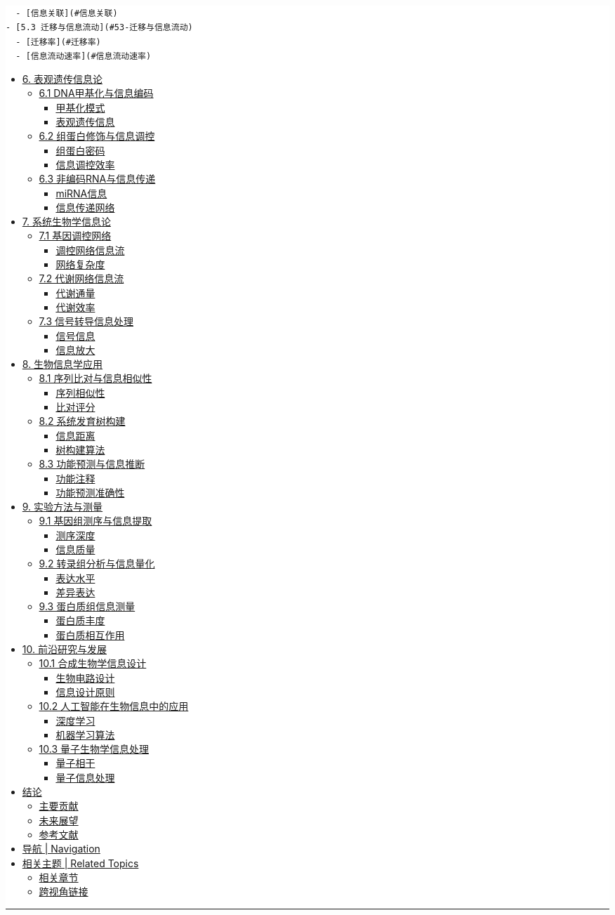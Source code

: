       - [信息关联](#信息关联)
    - [5.3 迁移与信息流动](#53-迁移与信息流动)
      - [迁移率](#迁移率)
      - [信息流动速率](#信息流动速率)
  - [6. 表观遗传信息论](#6-表观遗传信息论)
    - [6.1 DNA甲基化与信息编码](#61-dna甲基化与信息编码)
      - [甲基化模式](#甲基化模式)
      - [表观遗传信息](#表观遗传信息)
    - [6.2 组蛋白修饰与信息调控](#62-组蛋白修饰与信息调控)
      - [组蛋白密码](#组蛋白密码)
      - [信息调控效率](#信息调控效率)
    - [6.3 非编码RNA与信息传递](#63-非编码rna与信息传递)
      - [miRNA信息](#mirna信息)
      - [信息传递网络](#信息传递网络)
  - [7. 系统生物学信息论](#7-系统生物学信息论)
    - [7.1 基因调控网络](#71-基因调控网络)
      - [调控网络信息流](#调控网络信息流)
      - [网络复杂度](#网络复杂度)
    - [7.2 代谢网络信息流](#72-代谢网络信息流)
      - [代谢通量](#代谢通量)
      - [代谢效率](#代谢效率)
    - [7.3 信号转导信息处理](#73-信号转导信息处理)
      - [信号信息](#信号信息)
      - [信息放大](#信息放大)
  - [8. 生物信息学应用](#8-生物信息学应用)
    - [8.1 序列比对与信息相似性](#81-序列比对与信息相似性)
      - [序列相似性](#序列相似性)
      - [比对评分](#比对评分)
    - [8.2 系统发育树构建](#82-系统发育树构建)
      - [信息距离](#信息距离)
      - [树构建算法](#树构建算法)
    - [8.3 功能预测与信息推断](#83-功能预测与信息推断)
      - [功能注释](#功能注释)
      - [功能预测准确性](#功能预测准确性)
  - [9. 实验方法与测量](#9-实验方法与测量)
    - [9.1 基因组测序与信息提取](#91-基因组测序与信息提取)
      - [测序深度](#测序深度)
      - [信息质量](#信息质量)
    - [9.2 转录组分析与信息量化](#92-转录组分析与信息量化)
      - [表达水平](#表达水平)
      - [差异表达](#差异表达)
    - [9.3 蛋白质组信息测量](#93-蛋白质组信息测量)
      - [蛋白质丰度](#蛋白质丰度)
      - [蛋白质相互作用](#蛋白质相互作用)
  - [10. 前沿研究与发展](#10-前沿研究与发展)
    - [10.1 合成生物学信息设计](#101-合成生物学信息设计)
      - [生物电路设计](#生物电路设计)
      - [信息设计原则](#信息设计原则)
    - [10.2 人工智能在生物信息中的应用](#102-人工智能在生物信息中的应用)
      - [深度学习](#深度学习)
      - [机器学习算法](#机器学习算法)
    - [10.3 量子生物学信息处理](#103-量子生物学信息处理)
      - [量子相干](#量子相干)
      - [量子信息处理](#量子信息处理)
  - [结论](#结论)
    - [主要贡献](#主要贡献)
    - [未来展望](#未来展望)
    - [参考文献](#参考文献)
  - [导航 | Navigation](#导航--navigation)
  - [相关主题 | Related Topics](#相关主题--related-topics)
    - [相关章节](#相关章节)
    - [跨视角链接](#跨视角链接)

---